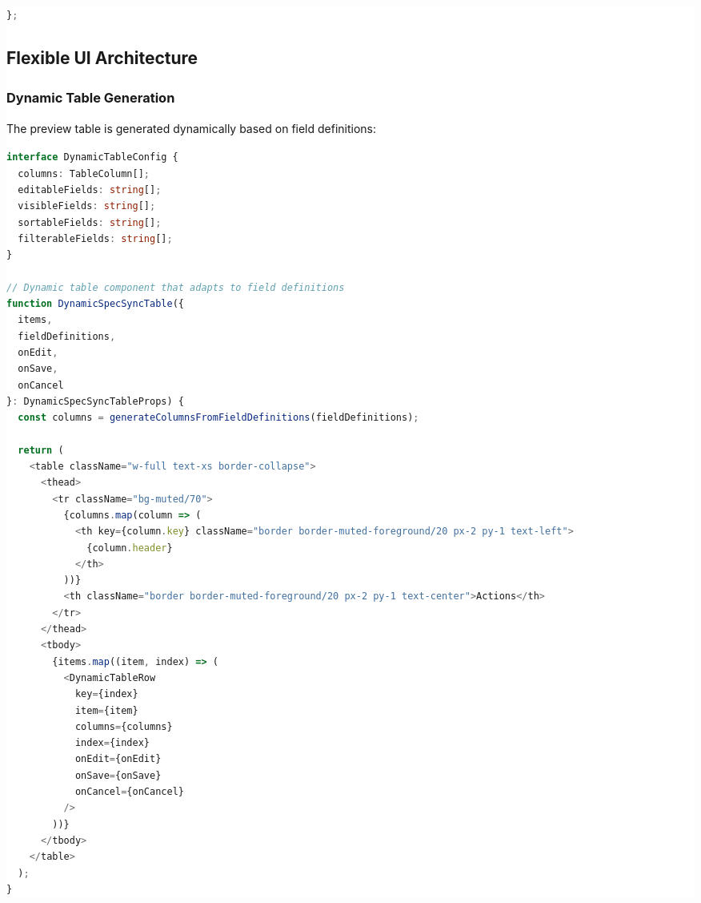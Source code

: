 ```typescript
};
```

## Flexible UI Architecture

### **Dynamic Table Generation**

The preview table is generated dynamically based on field definitions:

```typescript
interface DynamicTableConfig {
  columns: TableColumn[];
  editableFields: string[];
  visibleFields: string[];
  sortableFields: string[];
  filterableFields: string[];
}

// Dynamic table component that adapts to field definitions
function DynamicSpecSyncTable({
  items,
  fieldDefinitions,
  onEdit,
  onSave,
  onCancel
}: DynamicSpecSyncTableProps) {
  const columns = generateColumnsFromFieldDefinitions(fieldDefinitions);

  return (
    <table className="w-full text-xs border-collapse">
      <thead>
        <tr className="bg-muted/70">
          {columns.map(column => (
            <th key={column.key} className="border border-muted-foreground/20 px-2 py-1 text-left">
              {column.header}
            </th>
          ))}
          <th className="border border-muted-foreground/20 px-2 py-1 text-center">Actions</th>
        </tr>
      </thead>
      <tbody>
        {items.map((item, index) => (
          <DynamicTableRow
            key={index}
            item={item}
            columns={columns}
            index={index}
            onEdit={onEdit}
            onSave={onSave}
            onCancel={onCancel}
          />
        ))}
      </tbody>
    </table>
  );
}
```

